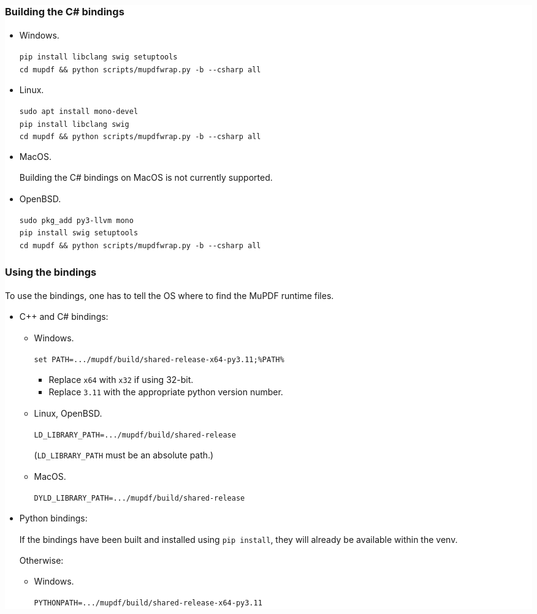 ### Building the C# bindings

* Windows.
  ```shell
  pip install libclang swig setuptools
  cd mupdf && python scripts/mupdfwrap.py -b --csharp all
  ```
* Linux.
  ```shell
  sudo apt install mono-devel
  pip install libclang swig
  cd mupdf && python scripts/mupdfwrap.py -b --csharp all
  ```
* MacOS.

  Building the C# bindings on MacOS is not currently supported.
* OpenBSD.
  ```shell
  sudo pkg_add py3-llvm mono
  pip install swig setuptools
  cd mupdf && python scripts/mupdfwrap.py -b --csharp all
  ```

### Using the bindings

To use the bindings, one has to tell the OS where to find the MuPDF
runtime files.

* C++ and C# bindings:
  * Windows.
    ```shell
    set PATH=.../mupdf/build/shared-release-x64-py3.11;%PATH%
    ```

    * Replace `x64` with `x32` if using 32-bit.
    * Replace `3.11` with the appropriate python version number.
  * Linux, OpenBSD.
    ```shell
    LD_LIBRARY_PATH=.../mupdf/build/shared-release
    ```

    (`LD_LIBRARY_PATH` must be an absolute path.)
  * MacOS.
    ```shell
    DYLD_LIBRARY_PATH=.../mupdf/build/shared-release
    ```
* Python bindings:

  If the bindings have been built and installed using `pip install`,
  they will already be available within the venv.

  Otherwise:
  * Windows.
    ```shell
    PYTHONPATH=.../mupdf/build/shared-release-x64-py3.11
    ```
